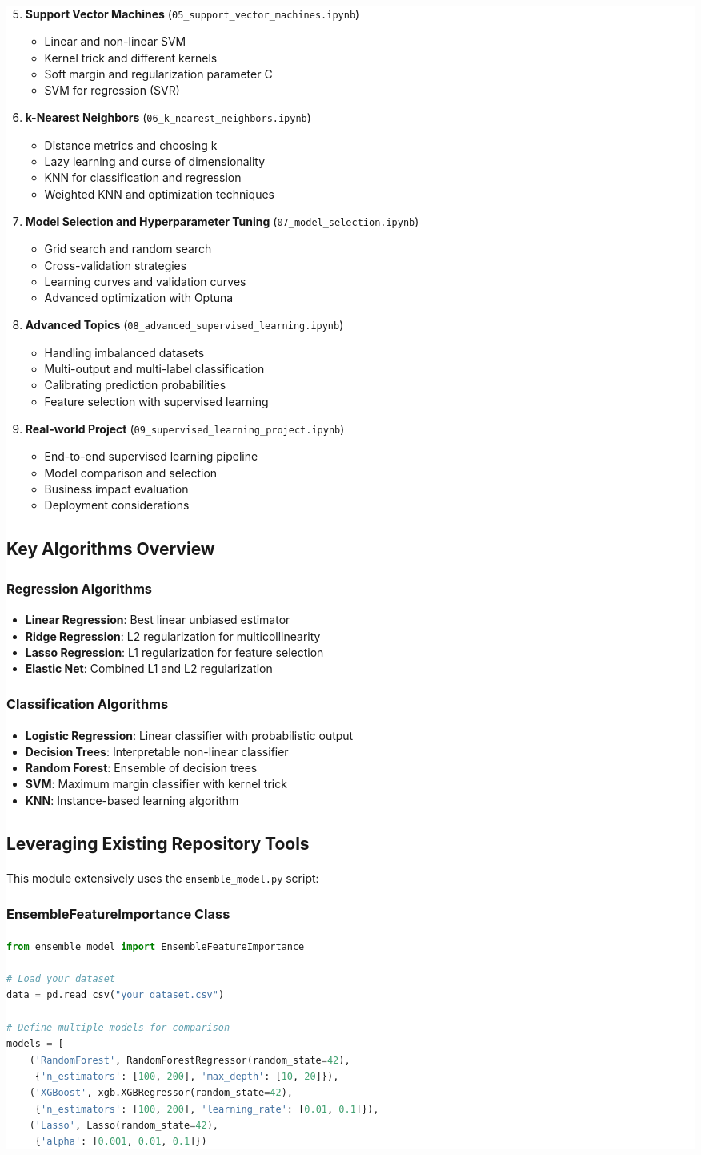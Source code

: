 5. **Support Vector Machines** (`05_support_vector_machines.ipynb`)
   - Linear and non-linear SVM
   - Kernel trick and different kernels
   - Soft margin and regularization parameter C
   - SVM for regression (SVR)

6. **k-Nearest Neighbors** (`06_k_nearest_neighbors.ipynb`)
   - Distance metrics and choosing k
   - Lazy learning and curse of dimensionality
   - KNN for classification and regression
   - Weighted KNN and optimization techniques

7. **Model Selection and Hyperparameter Tuning** (`07_model_selection.ipynb`)
   - Grid search and random search
   - Cross-validation strategies
   - Learning curves and validation curves
   - Advanced optimization with Optuna

8. **Advanced Topics** (`08_advanced_supervised_learning.ipynb`)
   - Handling imbalanced datasets
   - Multi-output and multi-label classification
   - Calibrating prediction probabilities
   - Feature selection with supervised learning

9. **Real-world Project** (`09_supervised_learning_project.ipynb`)
   - End-to-end supervised learning pipeline
   - Model comparison and selection
   - Business impact evaluation
   - Deployment considerations

## Key Algorithms Overview

### Regression Algorithms
- **Linear Regression**: Best linear unbiased estimator
- **Ridge Regression**: L2 regularization for multicollinearity
- **Lasso Regression**: L1 regularization for feature selection
- **Elastic Net**: Combined L1 and L2 regularization

### Classification Algorithms
- **Logistic Regression**: Linear classifier with probabilistic output
- **Decision Trees**: Interpretable non-linear classifier
- **Random Forest**: Ensemble of decision trees
- **SVM**: Maximum margin classifier with kernel trick
- **KNN**: Instance-based learning algorithm

## Leveraging Existing Repository Tools

This module extensively uses the `ensemble_model.py` script:

### EnsembleFeatureImportance Class
```python
from ensemble_model import EnsembleFeatureImportance

# Load your dataset
data = pd.read_csv("your_dataset.csv")

# Define multiple models for comparison
models = [
    ('RandomForest', RandomForestRegressor(random_state=42), 
     {'n_estimators': [100, 200], 'max_depth': [10, 20]}),
    ('XGBoost', xgb.XGBRegressor(random_state=42),
     {'n_estimators': [100, 200], 'learning_rate': [0.01, 0.1]}),
    ('Lasso', Lasso(random_state=42),
     {'alpha': [0.001, 0.01, 0.1]})
```